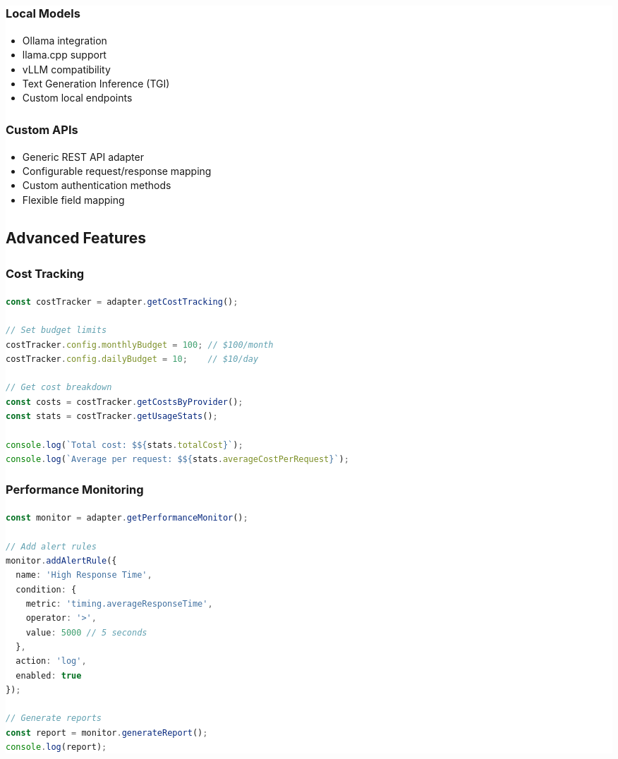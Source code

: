 ### Local Models
- Ollama integration
- llama.cpp support
- vLLM compatibility
- Text Generation Inference (TGI)
- Custom local endpoints

### Custom APIs
- Generic REST API adapter
- Configurable request/response mapping
- Custom authentication methods
- Flexible field mapping

## Advanced Features

### Cost Tracking

```typescript
const costTracker = adapter.getCostTracking();

// Set budget limits
costTracker.config.monthlyBudget = 100; // $100/month
costTracker.config.dailyBudget = 10;    // $10/day

// Get cost breakdown
const costs = costTracker.getCostsByProvider();
const stats = costTracker.getUsageStats();

console.log(`Total cost: $${stats.totalCost}`);
console.log(`Average per request: $${stats.averageCostPerRequest}`);
```

### Performance Monitoring

```typescript
const monitor = adapter.getPerformanceMonitor();

// Add alert rules
monitor.addAlertRule({
  name: 'High Response Time',
  condition: {
    metric: 'timing.averageResponseTime',
    operator: '>',
    value: 5000 // 5 seconds
  },
  action: 'log',
  enabled: true
});

// Generate reports
const report = monitor.generateReport();
console.log(report);
```
